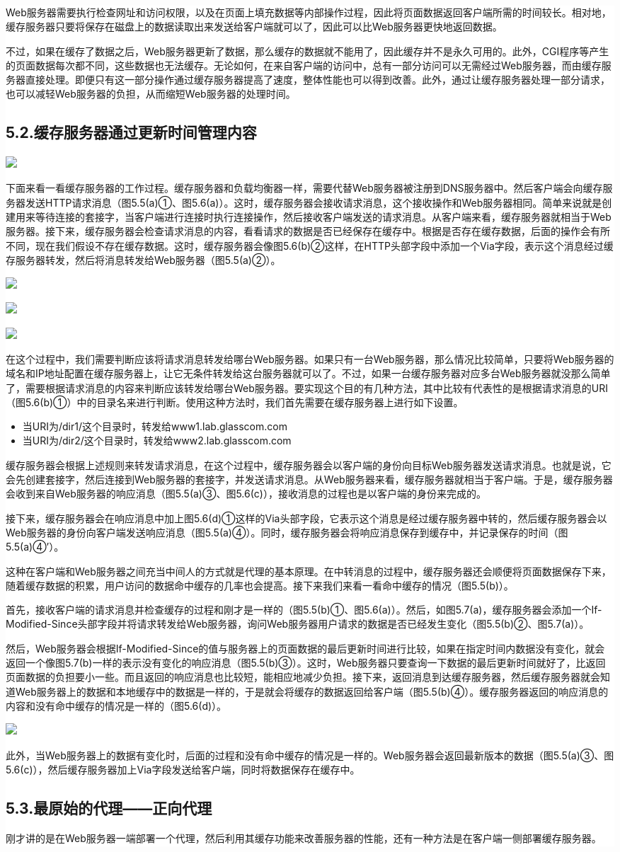 Web服务器需要执行检查网址和访问权限，以及在页面上填充数据等内部操作过程，因此将页面数据返回客户端所需的时间较长。相对地，缓存服务器只要将保存在磁盘上的数据读取出来发送给客户端就可以了，因此可以比Web服务器更快地返回数据。

不过，如果在缓存了数据之后，Web服务器更新了数据，那么缓存的数据就不能用了，因此缓存并不是永久可用的。此外，CGI程序等产生的页面数据每次都不同，这些数据也无法缓存。无论如何，在来自客户端的访问中，总有一部分访问可以无需经过Web服务器，而由缓存服务器直接处理。即便只有这一部分操作通过缓存服务器提高了速度，整体性能也可以得到改善。此外，通过让缓存服务器处理一部分请求，也可以减轻Web服务器的负担，从而缩短Web服务器的处理时间。

## 5.2.缓存服务器通过更新时间管理内容

![](https://xjeffblogimg.oss-cn-beijing.aliyuncs.com/BLOGIMG/BlogImage/HowNetworksWork/5/12.png)

下面来看一看缓存服务器的工作过程。缓存服务器和负载均衡器一样，需要代替Web服务器被注册到DNS服务器中。然后客户端会向缓存服务器发送HTTP请求消息（图5.5(a)①、图5.6(a)）。这时，缓存服务器会接收请求消息，这个接收操作和Web服务器相同。简单来说就是创建用来等待连接的套接字，当客户端进行连接时执行连接操作，然后接收客户端发送的请求消息。从客户端来看，缓存服务器就相当于Web服务器。接下来，缓存服务器会检查请求消息的内容，看看请求的数据是否已经保存在缓存中。根据是否存在缓存数据，后面的操作会有所不同，现在我们假设不存在缓存数据。这时，缓存服务器会像图5.6(b)②这样，在HTTP头部字段中添加一个Via字段，表示这个消息经过缓存服务器转发，然后将消息转发给Web服务器（图5.5(a)②）。

![](https://xjeffblogimg.oss-cn-beijing.aliyuncs.com/BLOGIMG/BlogImage/HowNetworksWork/5/13.png)

![](https://xjeffblogimg.oss-cn-beijing.aliyuncs.com/BLOGIMG/BlogImage/HowNetworksWork/5/14.png)

![](https://xjeffblogimg.oss-cn-beijing.aliyuncs.com/BLOGIMG/BlogImage/HowNetworksWork/5/15.png)

在这个过程中，我们需要判断应该将请求消息转发给哪台Web服务器。如果只有一台Web服务器，那么情况比较简单，只要将Web服务器的域名和IP地址配置在缓存服务器上，让它无条件转发给这台服务器就可以了。不过，如果一台缓存服务器对应多台Web服务器就没那么简单了，需要根据请求消息的内容来判断应该转发给哪台Web服务器。要实现这个目的有几种方法，其中比较有代表性的是根据请求消息的URI（图5.6(b)①）中的目录名来进行判断。使用这种方法时，我们首先需要在缓存服务器上进行如下设置。

* 当URI为/dir1/这个目录时，转发给www1.lab.glasscom.com
* 当URI为/dir2/这个目录时，转发给www2.lab.glasscom.com

缓存服务器会根据上述规则来转发请求消息，在这个过程中，缓存服务器会以客户端的身份向目标Web服务器发送请求消息。也就是说，它会先创建套接字，然后连接到Web服务器的套接字，并发送请求消息。从Web服务器来看，缓存服务器就相当于客户端。于是，缓存服务器会收到来自Web服务器的响应消息（图5.5(a)③、图5.6(c)），接收消息的过程也是以客户端的身份来完成的。

接下来，缓存服务器会在响应消息中加上图5.6(d)①这样的Via头部字段，它表示这个消息是经过缓存服务器中转的，然后缓存服务器会以Web服务器的身份向客户端发送响应消息（图5.5(a)④）。同时，缓存服务器会将响应消息保存到缓存中，并记录保存的时间（图5.5(a)④’）。

这种在客户端和Web服务器之间充当中间人的方式就是代理的基本原理。在中转消息的过程中，缓存服务器还会顺便将页面数据保存下来，随着缓存数据的积累，用户访问的数据命中缓存的几率也会提高。接下来我们来看一看命中缓存的情况（图5.5(b)）。

首先，接收客户端的请求消息并检查缓存的过程和刚才是一样的（图5.5(b)①、图5.6(a)）。然后，如图5.7(a)，缓存服务器会添加一个If-Modified-Since头部字段并将请求转发给Web服务器，询问Web服务器用户请求的数据是否已经发生变化（图5.5(b)②、图5.7(a)）。

然后，Web服务器会根据If-Modified-Since的值与服务器上的页面数据的最后更新时间进行比较，如果在指定时间内数据没有变化，就会返回一个像图5.7(b)一样的表示没有变化的响应消息（图5.5(b)③）。这时，Web服务器只要查询一下数据的最后更新时间就好了，比返回页面数据的负担要小一些。而且返回的响应消息也比较短，能相应地减少负担。接下来，返回消息到达缓存服务器，然后缓存服务器就会知道Web服务器上的数据和本地缓存中的数据是一样的，于是就会将缓存的数据返回给客户端（图5.5(b)④）。缓存服务器返回的响应消息的内容和没有命中缓存的情况是一样的（图5.6(d)）。

![](https://xjeffblogimg.oss-cn-beijing.aliyuncs.com/BLOGIMG/BlogImage/HowNetworksWork/5/16.png)

此外，当Web服务器上的数据有变化时，后面的过程和没有命中缓存的情况是一样的。Web服务器会返回最新版本的数据（图5.5(a)③、图5.6(c)），然后缓存服务器加上Via字段发送给客户端，同时将数据保存在缓存中。

## 5.3.最原始的代理——正向代理

刚才讲的是在Web服务器一端部署一个代理，然后利用其缓存功能来改善服务器的性能，还有一种方法是在客户端一侧部署缓存服务器。
